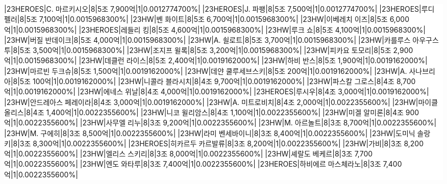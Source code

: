 |23HEROES|C. 마르키시오|8|5조 7,900억|1|0.0012774700%|
|23HEROES|J. 파팽|8|5조 7,500억|1|0.0012774700%|
|23HEROES|루디 펠러|8|5조 7,100억|1|0.0015968300%|
|23HW|벤 화이트|8|5조 6,700억|1|0.0015968300%|
|23HW|이베레치 이즈|8|5조 6,000억|1|0.0015968300%|
|23HEROES|레들리 킹|8|5조 4,600억|1|0.0015968300%|
|23HW|루크 쇼|8|5조 4,100억|1|0.0015968300%|
|23HW|버질 반데이크|8|5조 4,000억|1|0.0015968300%|
|23HW|A. 쇨로트|8|5조 3,700억|1|0.0015968300%|
|23HW|카를루스 아우구스투|8|5조 3,500억|1|0.0015968300%|
|23HW|조지프 윌록|8|5조 3,200억|1|0.0015968300%|
|23HW|피카요 토모리|8|5조 2,900억|1|0.0015968300%|
|23HW|데클런 라이스|8|5조 2,400억|1|0.0019162000%|
|23HW|하비 반스|8|5조 1,900억|1|0.0019162000%|
|23HW|마르빈 두크슈|8|5조 1,500억|1|0.0019162000%|
|23HW|데얀 쿨루세브스키|8|5조 200억|1|0.0019162000%|
|23HW|A. 사나브리아|8|5조 100억|1|0.0019162000%|
|23HW|니콜라 블라시치|8|4조 9,700억|1|0.0019162000%|
|23HW|파스칼 그로스|8|4조 8,700억|1|0.0019162000%|
|23HW|에네스 위날|8|4조 4,000억|1|0.0019162000%|
|23HEROES|루시우|8|4조 3,000억|1|0.0019162000%|
|23HW|안드레아스 페레이라|8|4조 3,000억|1|0.0019162000%|
|23HW|A. 미트로비치|8|4조 2,000억|1|0.0022355600%|
|23HW|마이클 올리스|8|4조 1,400억|1|0.0022355600%|
|23HW|니코 윌리암스|8|4조 1,100억|1|0.0022355600%|
|23HW|미겔 알미론|8|4조 900억|1|0.0022355600%|
|23HW|사무엘 리누|8|3조 9,200억|1|0.0022355600%|
|23HW|M. 아르놀트|8|3조 8,700억|1|0.0022355600%|
|23HW|M. 구에히|8|3조 8,500억|1|0.0022355600%|
|23HW|라미 벤세바이니|8|3조 8,400억|1|0.0022355600%|
|23HW|도미닉 솔랑키|8|3조 8,300억|1|0.0022355600%|
|23HEROES|히카르두 카르발류|8|3조 8,200억|1|0.0022355600%|
|23HW|가비|8|3조 8,200억|1|0.0022355600%|
|23HW|엘리스 스키리|8|3조 8,000억|1|0.0022355600%|
|23HW|셰랄도 베케르|8|3조 7,700억|1|0.0022355600%|
|23HW|엔도 와타루|8|3조 7,400억|1|0.0022355600%|
|23HEROES|하비에르 마스체라노|8|3조 7,400억|1|0.0022355600%|